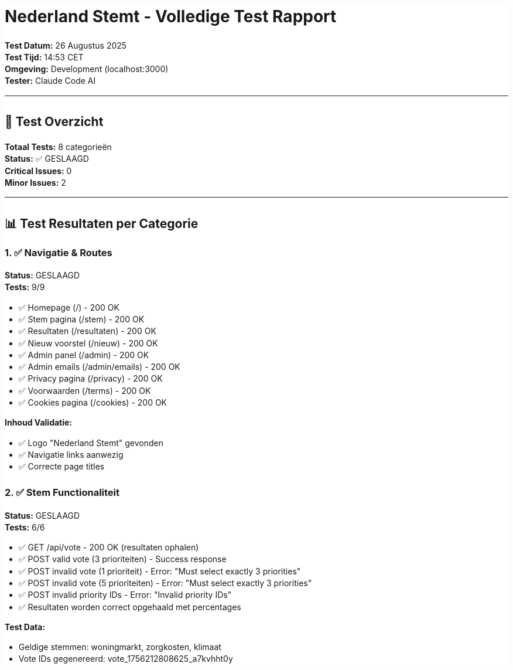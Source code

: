 # Nederland Stemt - Volledige Test Rapport

**Test Datum:** 26 Augustus 2025  
**Test Tijd:** 14:53 CET  
**Omgeving:** Development (localhost:3000)  
**Tester:** Claude Code AI

---

## 🎯 Test Overzicht

**Totaal Tests:** 8 categorieën  
**Status:** ✅ GESLAAGD  
**Critical Issues:** 0  
**Minor Issues:** 2  

---

## 📊 Test Resultaten per Categorie

### 1. ✅ Navigatie & Routes
**Status:** GESLAAGD  
**Tests:** 9/9

- ✅ Homepage (/) - 200 OK
- ✅ Stem pagina (/stem) - 200 OK  
- ✅ Resultaten (/resultaten) - 200 OK
- ✅ Nieuw voorstel (/nieuw) - 200 OK
- ✅ Admin panel (/admin) - 200 OK
- ✅ Admin emails (/admin/emails) - 200 OK
- ✅ Privacy pagina (/privacy) - 200 OK
- ✅ Voorwaarden (/terms) - 200 OK
- ✅ Cookies pagina (/cookies) - 200 OK

**Inhoud Validatie:**
- ✅ Logo "Nederland Stemt" gevonden
- ✅ Navigatie links aanwezig
- ✅ Correcte page titles

### 2. ✅ Stem Functionaliteit  
**Status:** GESLAAGD  
**Tests:** 6/6

- ✅ GET /api/vote - 200 OK (resultaten ophalen)
- ✅ POST valid vote (3 prioriteiten) - Success response
- ✅ POST invalid vote (1 prioriteit) - Error: "Must select exactly 3 priorities"
- ✅ POST invalid vote (5 prioriteiten) - Error: "Must select exactly 3 priorities"  
- ✅ POST invalid priority IDs - Error: "Invalid priority IDs"
- ✅ Resultaten worden correct opgehaald met percentages

**Test Data:**
- Geldige stemmen: woningmarkt, zorgkosten, klimaat
- Vote IDs gegenereerd: vote_1756212808625_a7kvhht0y
